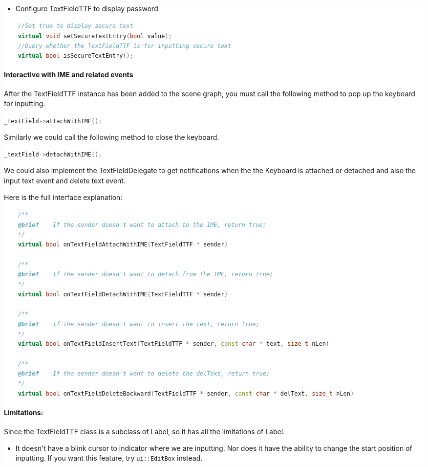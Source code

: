 - Configure TextFieldTTF to display password

```cpp
    //Set true to display secure text
    virtual void setSecureTextEntry(bool value);
    //Query whether the TextFieldTTF is for inputting secure text
    virtual bool isSecureTextEntry();
```



#### Interactive with IME and related events
After the TextFieldTTF instance has been added to the scene graph, you must call the following method to pop up the keyboard for inputting.

```cpp
_textField->attachWithIME();
```

Similarly we could call the following method to close the keyboard.

```cpp
_textField->detachWithIME();
```

We could also implement the TextFieldDelegate to get notifications when the the Keyboard is attached or detached and also the input text event and delete text event.

Here is the full interface explanation:

```cpp
    /**
    @brief    If the sender doesn't want to attach to the IME, return true;
    */
    virtual bool onTextFieldAttachWithIME(TextFieldTTF * sender)
    
    /**
    @brief    If the sender doesn't want to detach from the IME, return true;
    */
    virtual bool onTextFieldDetachWithIME(TextFieldTTF * sender)

    /**
    @brief    If the sender doesn't want to insert the text, return true;
    */
    virtual bool onTextFieldInsertText(TextFieldTTF * sender, const char * text, size_t nLen)
    
    /**
    @brief    If the sender doesn't want to delete the delText, return true;
    */
    virtual bool onTextFieldDeleteBackward(TextFieldTTF * sender, const char * delText, size_t nLen)
```

#### Limitations:
Since the TextFieldTTF class is a subclass of Label, so it has all the limitations of Label.

- It doesn't have a blink cursor to indicator where we are inputting. Nor does it have the ability to change the start position of inputting. If you want this feature, try `ui::EditBox` instead.
